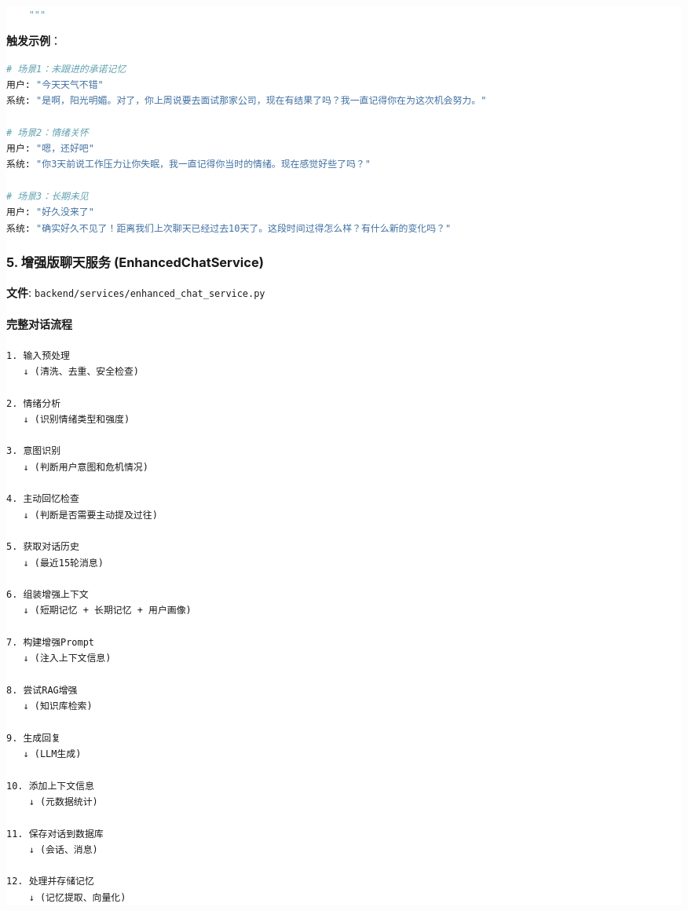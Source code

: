 ```python
    """
```

**触发示例**：

```python
# 场景1：未跟进的承诺记忆
用户: "今天天气不错"
系统: "是啊，阳光明媚。对了，你上周说要去面试那家公司，现在有结果了吗？我一直记得你在为这次机会努力。"

# 场景2：情绪关怀
用户: "嗯，还好吧"
系统: "你3天前说工作压力让你失眠，我一直记得你当时的情绪。现在感觉好些了吗？"

# 场景3：长期未见
用户: "好久没来了"
系统: "确实好久不见了！距离我们上次聊天已经过去10天了。这段时间过得怎么样？有什么新的变化吗？"
```

### 5. 增强版聊天服务 (EnhancedChatService)

**文件**: `backend/services/enhanced_chat_service.py`

#### 完整对话流程

```
1. 输入预处理
   ↓ (清洗、去重、安全检查)
   
2. 情绪分析
   ↓ (识别情绪类型和强度)
   
3. 意图识别
   ↓ (判断用户意图和危机情况)
   
4. 主动回忆检查
   ↓ (判断是否需要主动提及过往)
   
5. 获取对话历史
   ↓ (最近15轮消息)
   
6. 组装增强上下文
   ↓ (短期记忆 + 长期记忆 + 用户画像)
   
7. 构建增强Prompt
   ↓ (注入上下文信息)
   
8. 尝试RAG增强
   ↓ (知识库检索)
   
9. 生成回复
   ↓ (LLM生成)
   
10. 添加上下文信息
    ↓ (元数据统计)
    
11. 保存对话到数据库
    ↓ (会话、消息)
    
12. 处理并存储记忆
    ↓ (记忆提取、向量化)
```
